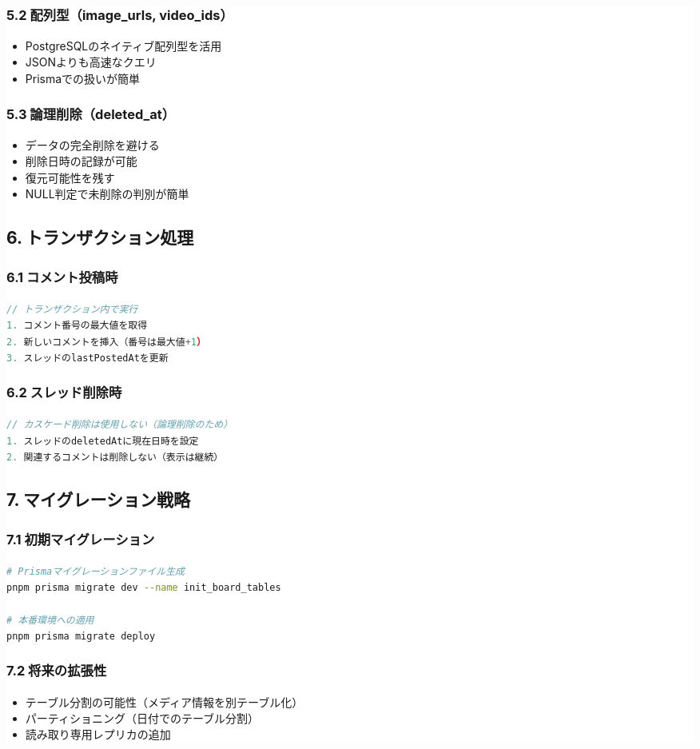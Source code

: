### 5.2 配列型（image_urls, video_ids）
- PostgreSQLのネイティブ配列型を活用
- JSONよりも高速なクエリ
- Prismaでの扱いが簡単

### 5.3 論理削除（deleted_at）
- データの完全削除を避ける
- 削除日時の記録が可能
- 復元可能性を残す
- NULL判定で未削除の判別が簡単

## 6. トランザクション処理

### 6.1 コメント投稿時
```typescript
// トランザクション内で実行
1. コメント番号の最大値を取得
2. 新しいコメントを挿入（番号は最大値+1）
3. スレッドのlastPostedAtを更新
```

### 6.2 スレッド削除時
```typescript
// カスケード削除は使用しない（論理削除のため）
1. スレッドのdeletedAtに現在日時を設定
2. 関連するコメントは削除しない（表示は継続）
```

## 7. マイグレーション戦略

### 7.1 初期マイグレーション
```bash
# Prismaマイグレーションファイル生成
pnpm prisma migrate dev --name init_board_tables

# 本番環境への適用
pnpm prisma migrate deploy
```

### 7.2 将来の拡張性
- テーブル分割の可能性（メディア情報を別テーブル化）
- パーティショニング（日付でのテーブル分割）
- 読み取り専用レプリカの追加